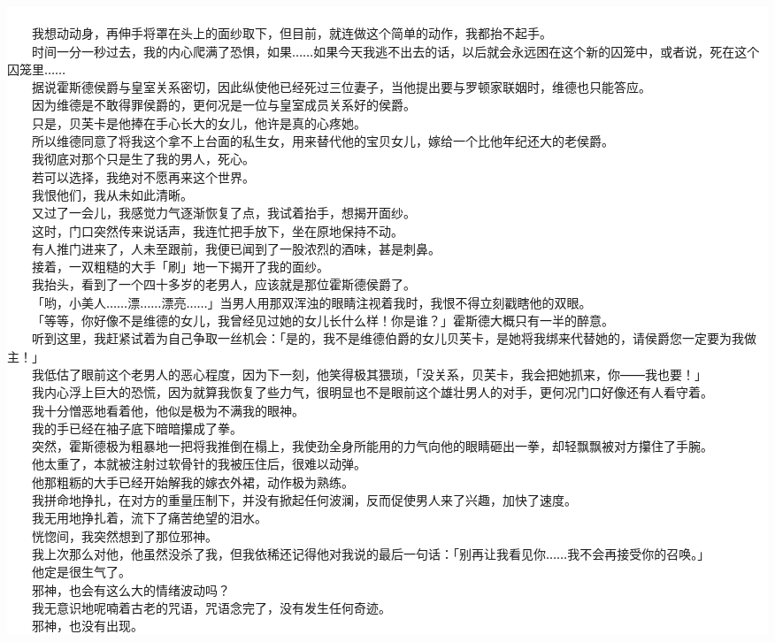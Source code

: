 <br>   
&emsp;&emsp;我想动动身，再伸手将罩在头上的面纱取下，但目前，就连做这个简单的动作，我都抬不起手。  
<br>   
&emsp;&emsp;时间一分一秒过去，我的内心爬满了恐惧，如果……如果今天我逃不出去的话，以后就会永远困在这个新的囚笼中，或者说，死在这个囚笼里……  
<br>   
&emsp;&emsp;据说霍斯德侯爵与皇室关系密切，因此纵使他已经死过三位妻子，当他提出要与罗顿家联姻时，维德也只能答应。  
<br>   
&emsp;&emsp;因为维德是不敢得罪侯爵的，更何况是一位与皇室成员关系好的侯爵。  
<br>   
&emsp;&emsp;只是，贝芙卡是他捧在手心长大的女儿，他许是真的心疼她。  
<br>   
&emsp;&emsp;所以维德同意了将我这个拿不上台面的私生女，用来替代他的宝贝女儿，嫁给一个比他年纪还大的老侯爵。  
<br>   
&emsp;&emsp;我彻底对那个只是生了我的男人，死心。  
<br>   
&emsp;&emsp;若可以选择，我绝对不愿再来这个世界。  
<br>   
&emsp;&emsp;我恨他们，我从未如此清晰。  
<br>   
&emsp;&emsp;又过了一会儿，我感觉力气逐渐恢复了点，我试着抬手，想揭开面纱。  
<br>   
&emsp;&emsp;这时，门口突然传来说话声，我连忙把手放下，坐在原地保持不动。  
<br>   
&emsp;&emsp;有人推门进来了，人未至跟前，我便已闻到了一股浓烈的酒味，甚是刺鼻。  
<br>   
&emsp;&emsp;接着，一双粗糙的大手「刷」地一下揭开了我的面纱。  
<br>   
&emsp;&emsp;我抬头，看到了一个四十多岁的老男人，应该就是那位霍斯德侯爵了。  
<br>   
&emsp;&emsp;「哟，小美人……漂……漂亮……」当男人用那双浑浊的眼睛注视着我时，我恨不得立刻戳瞎他的双眼。  
<br>   
&emsp;&emsp;「等等，你好像不是维德的女儿，我曾经见过她的女儿长什么样！你是谁？」霍斯德大概只有一半的醉意。  
<br>   
&emsp;&emsp;听到这里，我赶紧试着为自己争取一丝机会：「是的，我不是维德伯爵的女儿贝芙卡，是她将我绑来代替她的，请侯爵您一定要为我做主！」  
<br>   
&emsp;&emsp;我低估了眼前这个老男人的恶心程度，因为下一刻，他笑得极其猥琐，「没关系，贝芙卡，我会把她抓来，你——我也要！」  
<br>   
&emsp;&emsp;我内心浮上巨大的恐慌，因为就算我恢复了些力气，很明显也不是眼前这个雄壮男人的对手，更何况门口好像还有人看守着。  
<br>   
&emsp;&emsp;我十分憎恶地看着他，他似是极为不满我的眼神。  
<br>   
&emsp;&emsp;我的手已经在袖子底下暗暗攥成了拳。  
<br>   
&emsp;&emsp;突然，霍斯德极为粗暴地一把将我推倒在榻上，我使劲全身所能用的力气向他的眼睛砸出一拳，却轻飘飘被对方攥住了手腕。  
<br>   
&emsp;&emsp;他太重了，本就被注射过软骨针的我被压住后，很难以动弹。  
<br>   
&emsp;&emsp;他那粗粝的大手已经开始解我的嫁衣外裙，动作极为熟练。  
<br>   
&emsp;&emsp;我拼命地挣扎，在对方的重量压制下，并没有掀起任何波澜，反而促使男人来了兴趣，加快了速度。  
<br>   
&emsp;&emsp;我无用地挣扎着，流下了痛苦绝望的泪水。  
<br>   
&emsp;&emsp;恍惚间，我突然想到了那位邪神。  
<br>   
&emsp;&emsp;我上次那么对他，他虽然没杀了我，但我依稀还记得他对我说的最后一句话：「别再让我看见你……我不会再接受你的召唤。」  
<br>   
&emsp;&emsp;他定是很生气了。  
<br>   
&emsp;&emsp;邪神，也会有这么大的情绪波动吗？  
<br>   
&emsp;&emsp;我无意识地呢喃着古老的咒语，咒语念完了，没有发生任何奇迹。  
<br>   
&emsp;&emsp;邪神，也没有出现。  